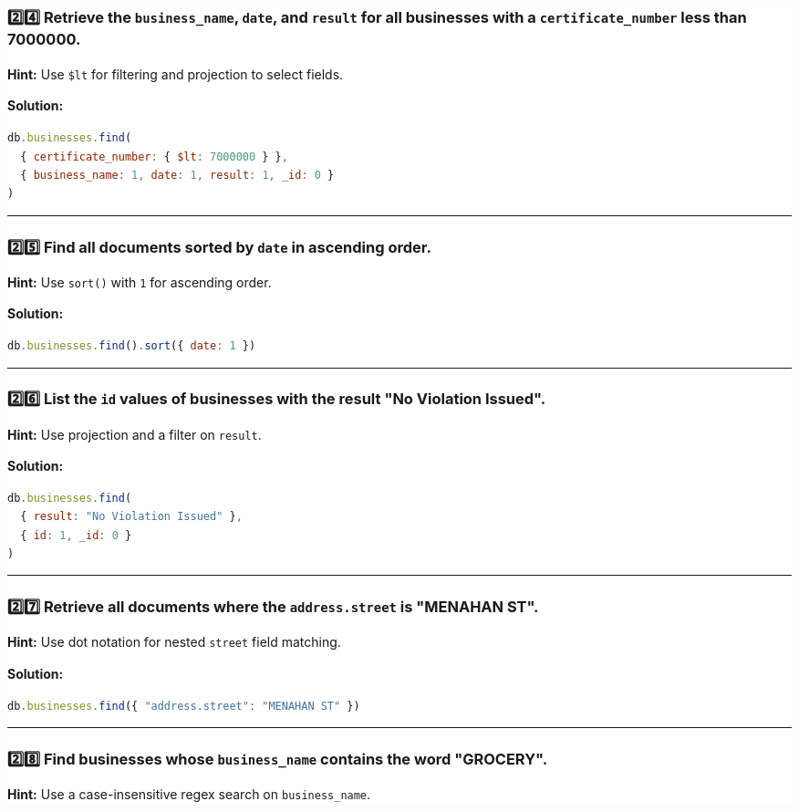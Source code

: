 
### 2️⃣4️⃣ Retrieve the `business_name`, `date`, and `result` for all businesses with a `certificate_number` less than **7000000**.  
**Hint:** Use `$lt` for filtering and projection to select fields.

**Solution:**
```javascript
db.businesses.find(
  { certificate_number: { $lt: 7000000 } },
  { business_name: 1, date: 1, result: 1, _id: 0 }
)
```

---

### 2️⃣5️⃣ Find all documents sorted by `date` in **ascending order**.  
**Hint:** Use `sort()` with `1` for ascending order.

**Solution:**
```javascript
db.businesses.find().sort({ date: 1 })
```

---

### 2️⃣6️⃣ List the `id` values of businesses with the result **"No Violation Issued"**.  
**Hint:** Use projection and a filter on `result`.

**Solution:**
```javascript
db.businesses.find(
  { result: "No Violation Issued" },
  { id: 1, _id: 0 }
)
```

---

### 2️⃣7️⃣ Retrieve all documents where the `address.street` is **"MENAHAN ST"**.  
**Hint:** Use dot notation for nested `street` field matching.

**Solution:**
```javascript
db.businesses.find({ "address.street": "MENAHAN ST" })
```

---

### 2️⃣8️⃣ Find businesses whose `business_name` contains the word **"GROCERY"**.  
**Hint:** Use a case-insensitive regex search on `business_name`.
